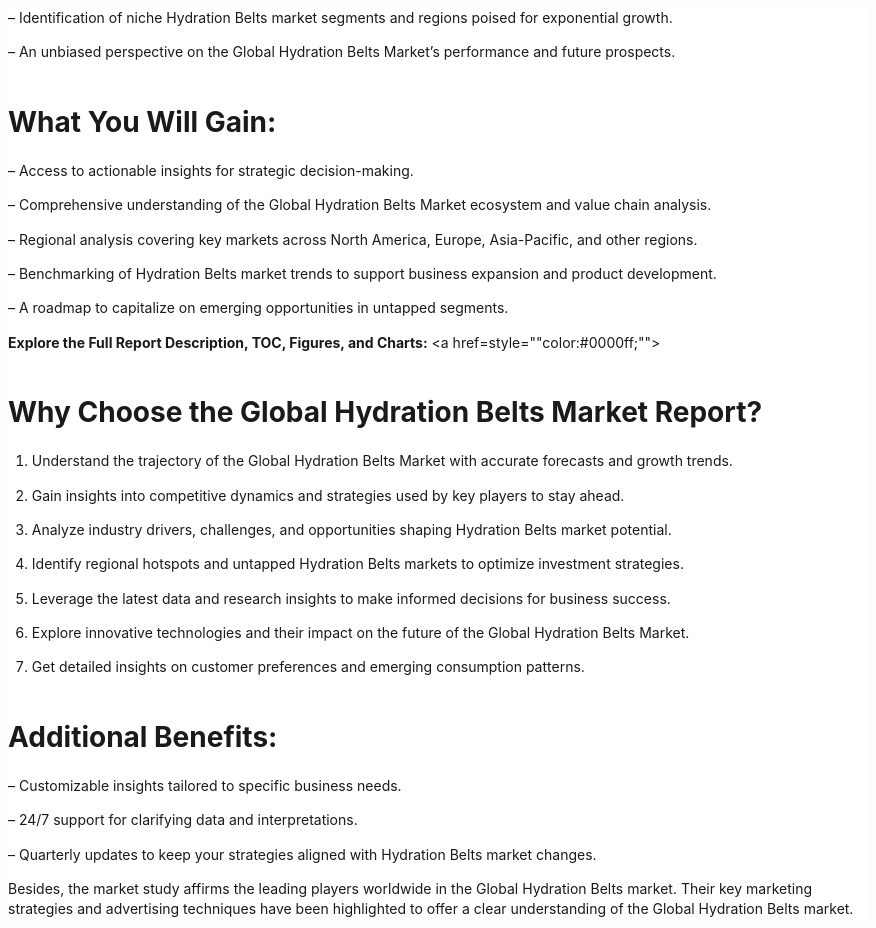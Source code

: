 – Identification of niche Hydration Belts market segments and regions poised for exponential growth.

– An unbiased perspective on the Global Hydration Belts Market’s performance and future prospects.

# <strong>What You Will Gain:</strong>

– Access to actionable insights for strategic decision-making.

– Comprehensive understanding of the Global Hydration Belts Market ecosystem and value chain analysis.

– Regional analysis covering key markets across North America, Europe, Asia-Pacific, and other regions.

– Benchmarking of Hydration Belts market trends to support business expansion and product development.

– A roadmap to capitalize on emerging opportunities in untapped segments.

<strong>Explore the Full Report Description, TOC, Figures, and Charts:</strong>
<a href=style=""color:#0000ff;""></a>

# <strong>Why Choose the Global Hydration Belts Market Report?</strong>

1. Understand the trajectory of the Global Hydration Belts Market with accurate forecasts and growth trends.

2. Gain insights into competitive dynamics and strategies used by key players to stay ahead.

3. Analyze industry drivers, challenges, and opportunities shaping Hydration Belts market potential.

4. Identify regional hotspots and untapped Hydration Belts markets to optimize investment strategies.

5. Leverage the latest data and research insights to make informed decisions for business success.

6. Explore innovative technologies and their impact on the future of the Global Hydration Belts Market.

7. Get detailed insights on customer preferences and emerging consumption patterns.

# <strong>Additional Benefits:</strong>

– Customizable insights tailored to specific business needs.

– 24/7 support for clarifying data and interpretations.

– Quarterly updates to keep your strategies aligned with Hydration Belts market changes.

Besides, the market study affirms the leading players worldwide in the Global Hydration Belts market. Their key marketing strategies and advertising techniques have been highlighted to offer a clear understanding of the Global Hydration Belts market.
